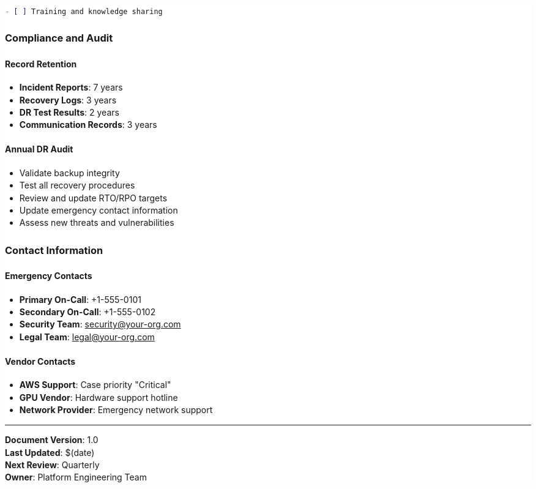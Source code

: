 ```markdown
- [ ] Training and knowledge sharing
```

### Compliance and Audit

#### Record Retention
- **Incident Reports**: 7 years
- **Recovery Logs**: 3 years  
- **DR Test Results**: 2 years
- **Communication Records**: 3 years

#### Annual DR Audit
- Validate backup integrity
- Test all recovery procedures
- Review and update RTO/RPO targets
- Update emergency contact information
- Assess new threats and vulnerabilities

### Contact Information

#### Emergency Contacts
- **Primary On-Call**: +1-555-0101
- **Secondary On-Call**: +1-555-0102
- **Security Team**: security@your-org.com
- **Legal Team**: legal@your-org.com

#### Vendor Contacts
- **AWS Support**: Case priority "Critical"
- **GPU Vendor**: Hardware support hotline
- **Network Provider**: Emergency network support

---

**Document Version**: 1.0  
**Last Updated**: $(date)  
**Next Review**: Quarterly  
**Owner**: Platform Engineering Team